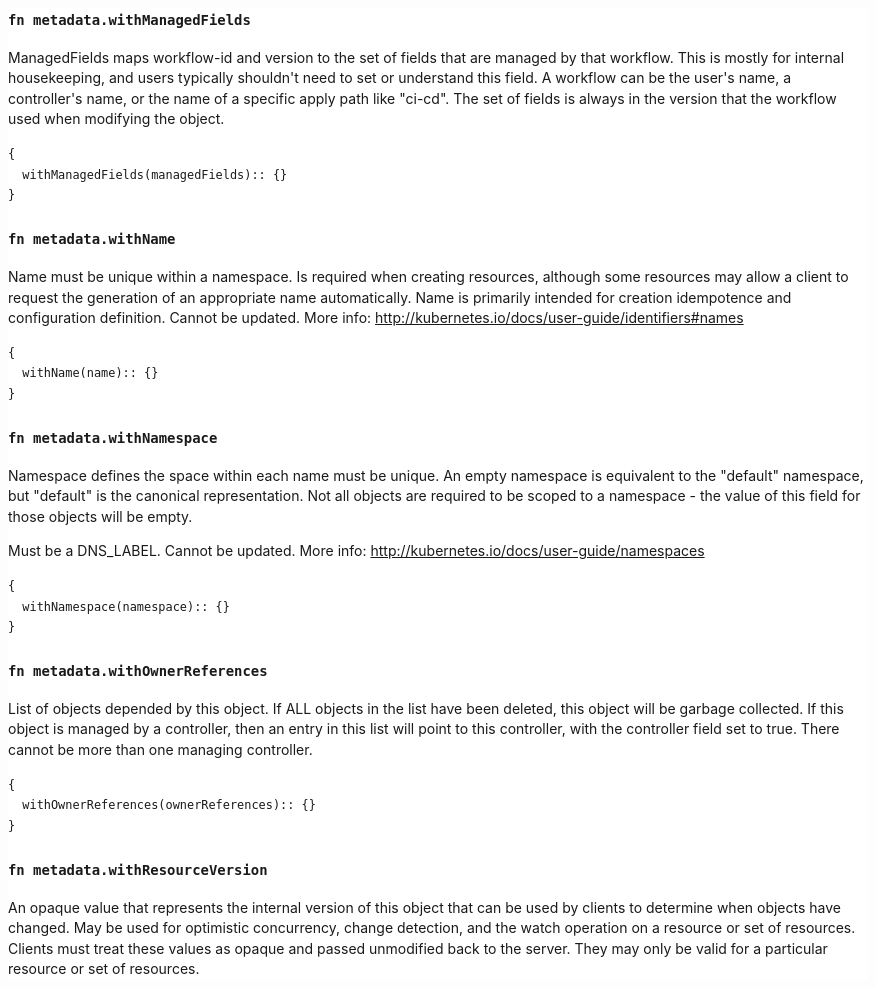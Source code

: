 ### `fn metadata.withManagedFields`
ManagedFields maps workflow-id and version to the set of fields that are managed by that workflow. This is mostly for internal housekeeping, and users typically shouldn't need to set or understand this field. A workflow can be the user's name, a controller's name, or the name of a specific apply path like "ci-cd". The set of fields is always in the version that the workflow used when modifying the object.
```jsonnet
{
  withManagedFields(managedFields):: {}
}
```

### `fn metadata.withName`
Name must be unique within a namespace. Is required when creating resources, although some resources may allow a client to request the generation of an appropriate name automatically. Name is primarily intended for creation idempotence and configuration definition. Cannot be updated. More info: http://kubernetes.io/docs/user-guide/identifiers#names
```jsonnet
{
  withName(name):: {}
}
```

### `fn metadata.withNamespace`
Namespace defines the space within each name must be unique. An empty namespace is equivalent to the "default" namespace, but "default" is the canonical representation. Not all objects are required to be scoped to a namespace - the value of this field for those objects will be empty.

Must be a DNS_LABEL. Cannot be updated. More info: http://kubernetes.io/docs/user-guide/namespaces
```jsonnet
{
  withNamespace(namespace):: {}
}
```

### `fn metadata.withOwnerReferences`
List of objects depended by this object. If ALL objects in the list have been deleted, this object will be garbage collected. If this object is managed by a controller, then an entry in this list will point to this controller, with the controller field set to true. There cannot be more than one managing controller.
```jsonnet
{
  withOwnerReferences(ownerReferences):: {}
}
```

### `fn metadata.withResourceVersion`
An opaque value that represents the internal version of this object that can be used by clients to determine when objects have changed. May be used for optimistic concurrency, change detection, and the watch operation on a resource or set of resources. Clients must treat these values as opaque and passed unmodified back to the server. They may only be valid for a particular resource or set of resources.
